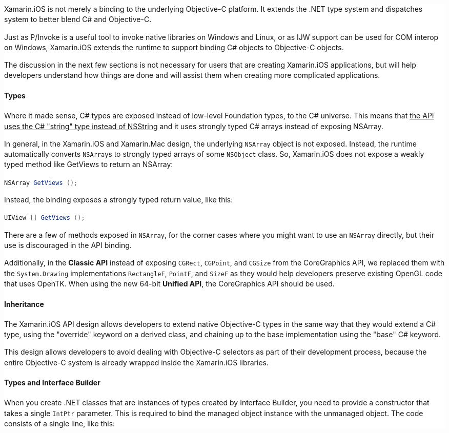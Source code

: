 Xamarin.iOS is not merely a binding to the underlying Objective-C platform. It extends the .NET type system and dispatches system to better blend C# and
Objective-C.

Just as P/Invoke is a useful tool to invoke native libraries on Windows and Linux, or as IJW support can be used for COM interop on Windows, Xamarin.iOS extends the runtime to support binding C# objects to Objective-C objects.

The discussion in the next few sections is not necessary for users that are
creating Xamarin.iOS applications, but will help developers understand how things
are done and will assist them when creating more complicated applications.

#### Types

Where it made sense, C# types are exposed instead of low-level Foundation types, to the C# universe.  This means that [the API uses the C# "string" type instead of NSString](~/ios/internals/api-design/nsstring.md) and it uses strongly typed C# arrays instead of
exposing NSArray.

In general, in the Xamarin.iOS and Xamarin.Mac design, the underlying `NSArray`
object is not exposed. Instead, the runtime automatically converts `NSArray`s to
strongly typed arrays of some `NSObject` class. So, Xamarin.iOS does not expose a weakly typed method like GetViews to return an NSArray:

```csharp
NSArray GetViews ();
```

Instead, the binding exposes a strongly typed return value, like this:

```csharp
UIView [] GetViews ();
```

There are a few of methods exposed in `NSArray`, for the corner cases where
you might want to use an `NSArray` directly, but their use is discouraged in the
API binding.

Additionally, in the **Classic API** instead of exposing `CGRect`, `CGPoint`, and `CGSize` from the
CoreGraphics API, we replaced them with the `System.Drawing` implementations
`RectangleF`, `PointF`, and `SizeF` as they would help developers preserve existing OpenGL code that uses OpenTK. When using the new 64-bit **Unified API**, the CoreGraphics API should be used.

#### Inheritance

The Xamarin.iOS API design allows developers to extend native Objective-C types in the same way that they would extend a C# type, using the "override" keyword on a derived class, and chaining up to the base implementation using the "base" C# keyword.

This design allows developers to avoid dealing with Objective-C selectors as part of their development process, because the entire Objective-C system is already wrapped inside the Xamarin.iOS libraries.

#### Types and Interface Builder

When you create .NET classes that are instances of types created by Interface
Builder, you need to provide a constructor that takes a single `IntPtr` parameter.
This is required to bind the managed object instance with the unmanaged object.
The code consists of a single line, like this:
